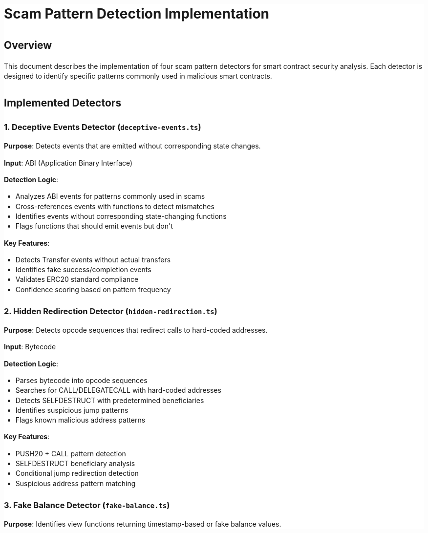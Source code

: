 # Scam Pattern Detection Implementation

## Overview

This document describes the implementation of four scam pattern detectors for smart contract security analysis. Each detector is designed to identify specific patterns commonly used in malicious smart contracts.

## Implemented Detectors

### 1. Deceptive Events Detector (`deceptive-events.ts`)

**Purpose**: Detects events that are emitted without corresponding state changes.

**Input**: ABI (Application Binary Interface)

**Detection Logic**:
- Analyzes ABI events for patterns commonly used in scams
- Cross-references events with functions to detect mismatches
- Identifies events without corresponding state-changing functions
- Flags functions that should emit events but don't

**Key Features**:
- Detects Transfer events without actual transfers
- Identifies fake success/completion events
- Validates ERC20 standard compliance
- Confidence scoring based on pattern frequency

### 2. Hidden Redirection Detector (`hidden-redirection.ts`)

**Purpose**: Detects opcode sequences that redirect calls to hard-coded addresses.

**Input**: Bytecode

**Detection Logic**:
- Parses bytecode into opcode sequences
- Searches for CALL/DELEGATECALL with hard-coded addresses
- Detects SELFDESTRUCT with predetermined beneficiaries
- Identifies suspicious jump patterns
- Flags known malicious address patterns

**Key Features**:
- PUSH20 + CALL pattern detection
- SELFDESTRUCT beneficiary analysis
- Conditional jump redirection detection
- Suspicious address pattern matching

### 3. Fake Balance Detector (`fake-balance.ts`)

**Purpose**: Identifies view functions returning timestamp-based or fake balance values.
